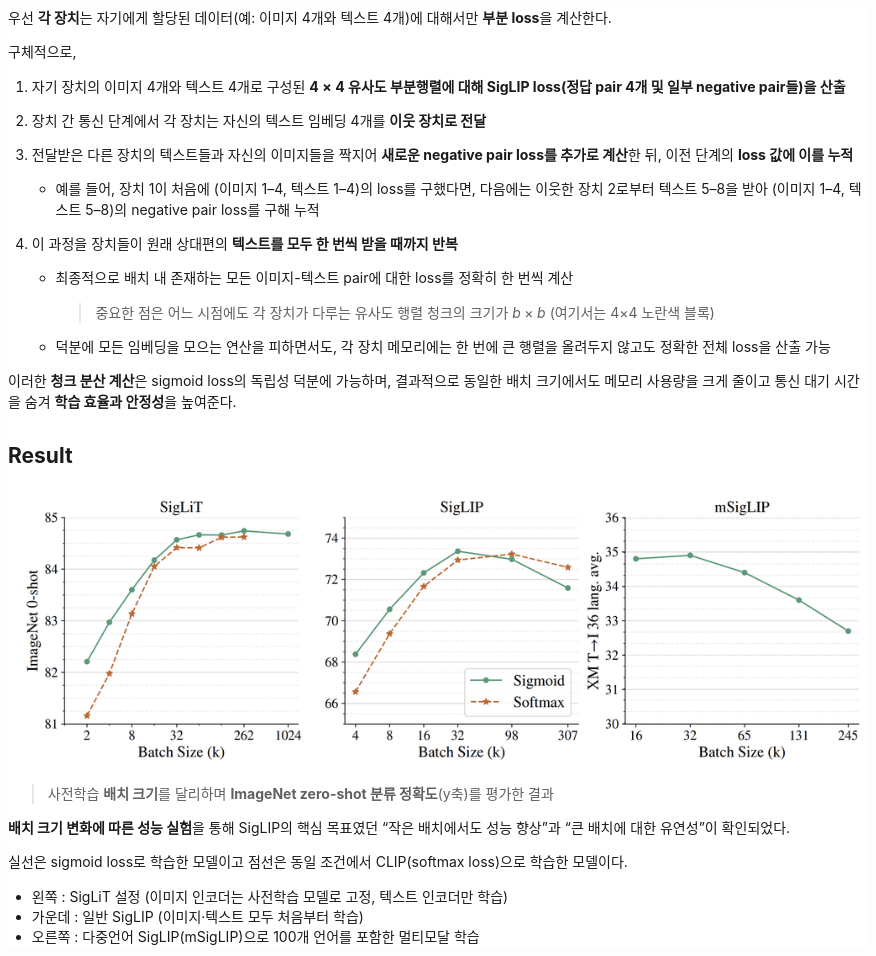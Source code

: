 우선 **각 장치**는 자기에게 할당된 데이터(예: 이미지 4개와 텍스트 4개)에 대해서만 **부분 loss**을 계산한다. 

구체적으로, 

1. 자기 장치의 이미지 4개와 텍스트 4개로 구성된 **$4\times4$ 유사도 부분행렬에 대해 SigLIP loss(정답 pair 4개 및 일부 negative pair들)을 산출**

2. 장치 간 통신 단계에서 각 장치는 자신의 텍스트 임베딩 4개를 **이웃 장치로 전달**

3. 전달받은 다른 장치의 텍스트들과 자신의 이미지들을 짝지어 **새로운 negative pair loss를 추가로 계산**한 뒤, 이전 단계의 **loss 값에 이를 누적**

   * 예를 들어, 장치 1이 처음에 (이미지 1–4, 텍스트 1–4)의 loss를 구했다면, 다음에는 이웃한 장치 2로부터 텍스트 5–8을 받아 (이미지 1–4, 텍스트 5–8)의 negative pair loss를 구해 누적

4. 이 과정을 장치들이 원래 상대편의 **텍스트를 모두 한 번씩 받을 때까지 반복**

   * 최종적으로 배치 내 존재하는 모든 이미지-텍스트 pair에 대한 loss를 정확히 한 번씩 계산

     > 중요한 점은 어느 시점에도 각 장치가 다루는 유사도 행렬 청크의 크기가 $b\times b$ (여기서는 4×4 노란색 블록)

   * 덕분에 모든 임베딩을 모으는 연산을 피하면서도, 각 장치 메모리에는 한 번에 큰 행렬을 올려두지 않고도 정확한 전체 loss을 산출 가능

이러한 **청크 분산 계산**은 sigmoid loss의 독립성 덕분에 가능하며, 결과적으로 동일한 배치 크기에서도 메모리 사용량을 크게 줄이고 통신 대기 시간을 숨겨 **학습 효율과 안정성**을 높여준다.





## **Result**



![스크린샷 2025-09-02 오후 5.20.22](/assets/img/2025-09-02-SigLIP/f2.png)

> 사전학습 **배치 크기**를 달리하며 **ImageNet zero-shot 분류 정확도**(y축)를 평가한 결과



**배치 크기 변화에 따른 성능 실험**을 통해 SigLIP의 핵심 목표였던 “작은 배치에서도 성능 향상”과 “큰 배치에 대한 유연성”이 확인되었다. 

실선은 sigmoid loss로 학습한 모델이고 점선은 동일 조건에서 CLIP(softmax loss)으로 학습한 모델이다. 

* 왼쪽  : SigLiT 설정 (이미지 인코더는 사전학습 모델로 고정, 텍스트 인코더만 학습)
* 가운데 : 일반 SigLIP (이미지·텍스트 모두 처음부터 학습)
* 오른쪽 : 다중언어 SigLIP(mSigLIP)으로 100개 언어를 포함한 멀티모달 학습
